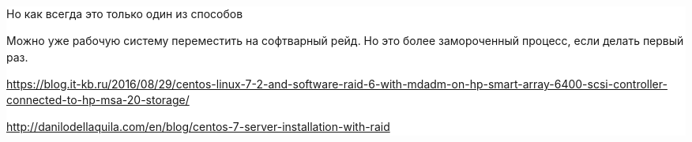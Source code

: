 Но как всегда это только один из способов

Можно уже рабочую систему переместить на софтварный рейд. Но это более замороченный процесс, если делать первый раз.

https://blog.it-kb.ru/2016/08/29/centos-linux-7-2-and-software-raid-6-with-mdadm-on-hp-smart-array-6400-scsi-controller-connected-to-hp-msa-20-storage/

http://danilodellaquila.com/en/blog/centos-7-server-installation-with-raid